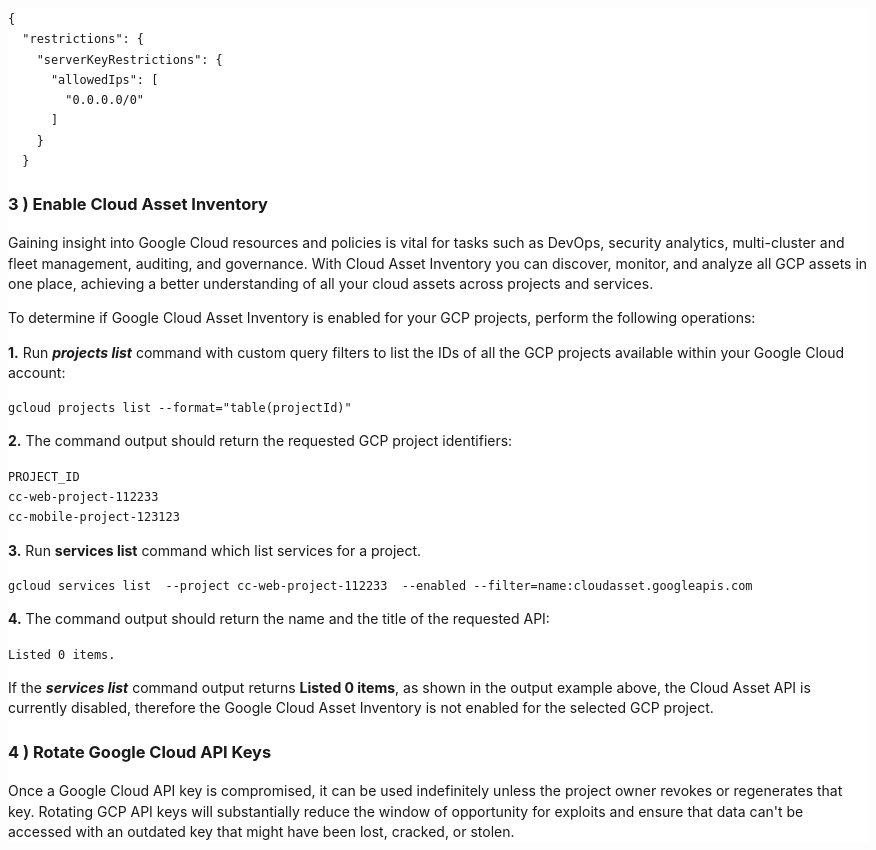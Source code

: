 ```
{
  "restrictions": {
    "serverKeyRestrictions": {
      "allowedIps": [
        "0.0.0.0/0"
      ]
    }
  }

```

### **3 ) Enable Cloud Asset Inventory**

Gaining insight into Google Cloud resources and policies is vital for tasks such as DevOps, security analytics, multi-cluster and fleet management, auditing, and governance. With Cloud Asset Inventory you can discover, monitor, and analyze all GCP assets in one place, achieving a better understanding of all your cloud assets across projects and services.

To determine if Google Cloud Asset Inventory is enabled for your GCP projects, perform the following operations:

**1.** Run _**projects list**_ command  with custom query filters to list the IDs of all the GCP projects available within your Google Cloud account:

```
gcloud projects list --format="table(projectId)"
```

**2.** The command output should return the requested GCP project identifiers:

```
PROJECT_ID
cc-web-project-112233
cc-mobile-project-123123
```

**3.** Run **services list** command which list services for a project.

```
gcloud services list  --project cc-web-project-112233  --enabled --filter=name:cloudasset.googleapis.com
```

**4.** The command output should return the name and the title of the requested API:

```
Listed 0 items.
```

If the _**services list**_ command output returns **Listed 0 items**, as shown in the output example above, the Cloud Asset API is currently disabled, therefore the Google Cloud Asset Inventory is not enabled for the selected GCP project.

### **4 ) Rotate Google Cloud API Keys**

Once a Google Cloud API key is compromised, it can be used indefinitely unless the project owner revokes or regenerates that key. Rotating GCP API keys will substantially reduce the window of opportunity for exploits and ensure that data can't be accessed with an outdated key that might have been lost, cracked, or stolen.
